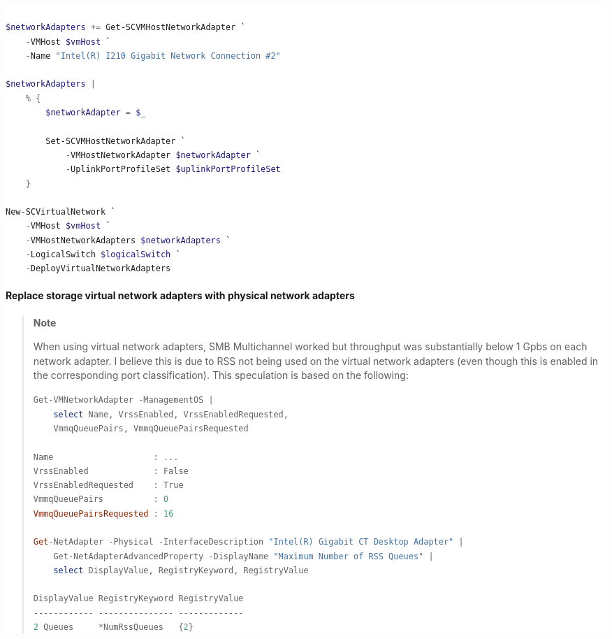 ```PowerShell

$networkAdapters += Get-SCVMHostNetworkAdapter `
    -VMHost $vmHost `
    -Name "Intel(R) I210 Gigabit Network Connection #2"

$networkAdapters |
    % {
        $networkAdapter = $_

        Set-SCVMHostNetworkAdapter `
            -VMHostNetworkAdapter $networkAdapter `
            -UplinkPortProfileSet $uplinkPortProfileSet
    }

New-SCVirtualNetwork `
    -VMHost $vmHost `
    -VMHostNetworkAdapters $networkAdapters `
    -LogicalSwitch $logicalSwitch `
    -DeployVirtualNetworkAdapters
```

#### Replace storage virtual network adapters with physical network adapters

> **Note**
>
> When using virtual network adapters, SMB Multichannel worked but throughput was substantially below 1 Gpbs on each network adapter. I believe this is due to RSS not being used on the virtual network adapters (even though this is enabled in the corresponding port classification). This speculation is based on the following:
>
> ```PowerShell
> Get-VMNetworkAdapter -ManagementOS |
>     select Name, VrssEnabled, VrssEnabledRequested,
>     VmmqQueuePairs, VmmqQueuePairsRequested
>
> Name                    : ...
> VrssEnabled             : False
> VrssEnabledRequested    : True
> VmmqQueuePairs          : 0
> VmmqQueuePairsRequested : 16
>
> Get-NetAdapter -Physical -InterfaceDescription "Intel(R) Gigabit CT Desktop Adapter" |
>     Get-NetAdapterAdvancedProperty -DisplayName "Maximum Number of RSS Queues" |
>     select DisplayValue, RegistryKeyword, RegistryValue
>
> DisplayValue RegistryKeyword RegistryValue
> ------------ --------------- -------------
> 2 Queues     *NumRssQueues   {2}
> ```

